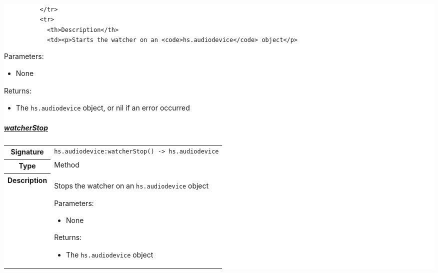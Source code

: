               </tr>
              <tr>
                <th>Description</th>
                <td><p>Starts the watcher on an <code>hs.audiodevice</code> object</p>
<p>Parameters:</p>
<ul>
<li>None</li>
</ul>
<p>Returns:</p>
<ul>
<li>The <code>hs.audiodevice</code> object, or nil if an error occurred</li>
</ul>
</td>
              </tr>
            </table>
          </section>
          <section id="watcherStop">
            <a name="//apple_ref/cpp/Method/watcherStop" class="dashAnchor"></a>
            <h5><a href="#watcherStop">watcherStop</a></h5>
            <table>
              <tr>
                <th>Signature</th>
                <td><code>hs.audiodevice:watcherStop() -&gt; hs.audiodevice</code></td>
              </tr>
              <tr>
                <th>Type</th>
                <td>Method</td>
              </tr>
              <tr>
                <th>Description</th>
                <td><p>Stops the watcher on an <code>hs.audiodevice</code> object</p>
<p>Parameters:</p>
<ul>
<li>None</li>
</ul>
<p>Returns:</p>
<ul>
<li>The <code>hs.audiodevice</code> object</li>
</ul>
</td>
              </tr>
            </table>
          </section>
